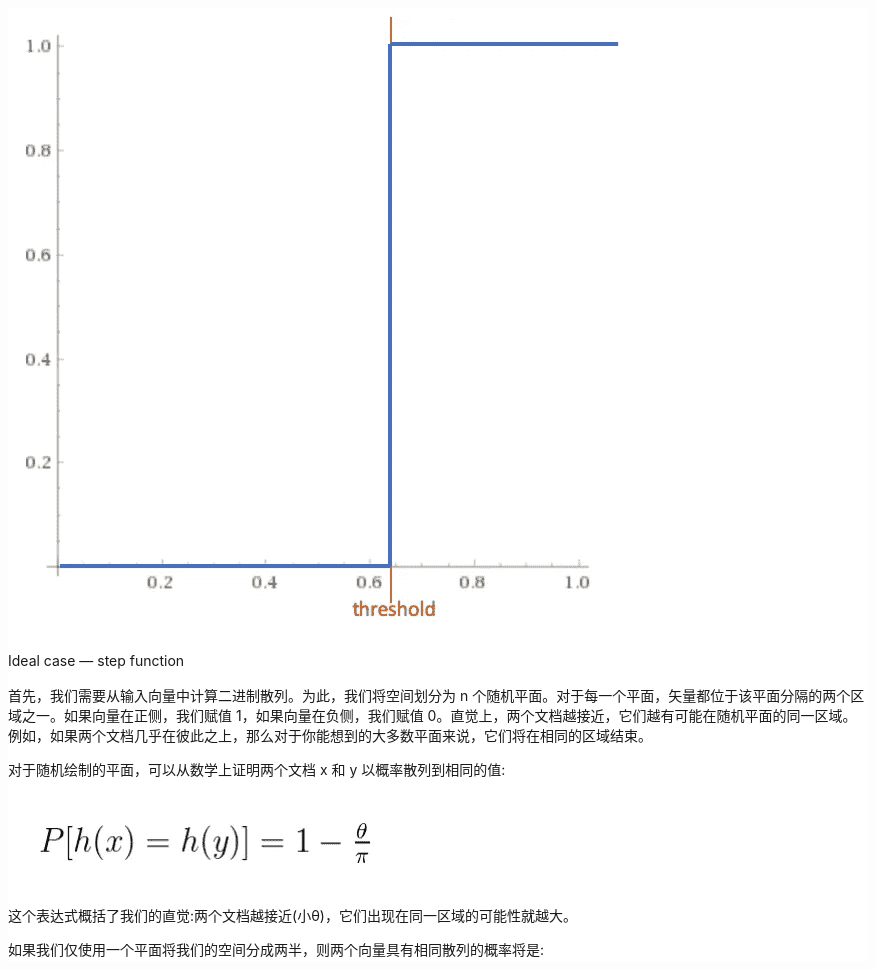 ![](img/516b72ba0791d26d86a2b154eeced531.png)

Ideal case — step function

首先，我们需要从输入向量中计算二进制散列。为此，我们将空间划分为 n 个随机平面。对于每一个平面，矢量都位于该平面分隔的两个区域之一。如果向量在正侧，我们赋值 1，如果向量在负侧，我们赋值 0。直觉上，两个文档越接近，它们越有可能在随机平面的同一区域。例如，如果两个文档几乎在彼此之上，那么对于你能想到的大多数平面来说，它们将在相同的区域结束。

对于随机绘制的平面，可以从数学上证明两个文档 x 和 y 以概率散列到相同的值:

![](img/cbe20be5ff15486413a6cf8780652034.png)

这个表达式概括了我们的直觉:两个文档越接近(小θ)，它们出现在同一区域的可能性就越大。

如果我们仅使用一个平面将我们的空间分成两半，则两个向量具有相同散列的概率将是:
